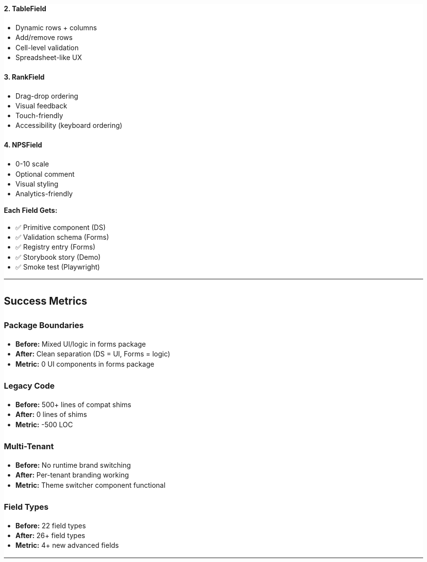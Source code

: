 #### 2. TableField
- Dynamic rows + columns
- Add/remove rows
- Cell-level validation
- Spreadsheet-like UX

#### 3. RankField
- Drag-drop ordering
- Visual feedback
- Touch-friendly
- Accessibility (keyboard ordering)

#### 4. NPSField
- 0-10 scale
- Optional comment
- Visual styling
- Analytics-friendly

**Each Field Gets:**
- ✅ Primitive component (DS)
- ✅ Validation schema (Forms)
- ✅ Registry entry (Forms)
- ✅ Storybook story (Demo)
- ✅ Smoke test (Playwright)

---

## Success Metrics

### Package Boundaries
- **Before:** Mixed UI/logic in forms package
- **After:** Clean separation (DS = UI, Forms = logic)
- **Metric:** 0 UI components in forms package

### Legacy Code
- **Before:** 500+ lines of compat shims
- **After:** 0 lines of shims
- **Metric:** -500 LOC

### Multi-Tenant
- **Before:** No runtime brand switching
- **After:** Per-tenant branding working
- **Metric:** Theme switcher component functional

### Field Types
- **Before:** 22 field types
- **After:** 26+ field types
- **Metric:** 4+ new advanced fields

---
